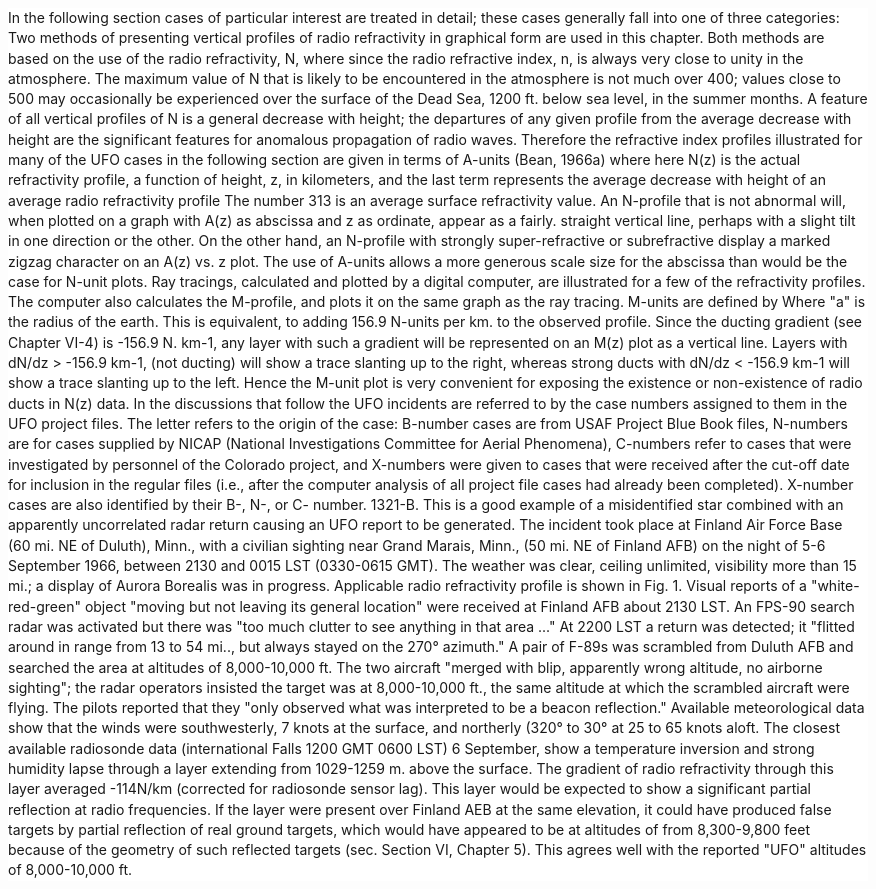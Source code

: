 In the following section cases of particular interest are treated in detail; these cases generally fall into one of three categories:
Two methods of presenting vertical profiles of radio refractivity in graphical form are used in this chapter. Both methods are based on the use of the radio refractivity, N, where
since the radio refractive index, n, is always very close to unity in the atmosphere. The maximum value of N that is likely to be encountered in the atmosphere is not much over 400; values close to 500 may occasionally be experienced over the surface of the Dead Sea, 1200 ft. below sea level, in the summer months.
A feature of all vertical profiles of N is a general decrease with height; the departures of any given profile from the average decrease with height are the significant features for anomalous propagation of radio waves. Therefore the refractive index profiles illustrated for many of the UFO cases in the following section are given in terms of A-units (Bean, 1966a) where
here N(z) is the actual refractivity profile, a function of height, z, in kilometers, and the last term represents the average decrease with height of an average radio refractivity profile
The number 313 is an average surface refractivity value. An N-profile that is not abnormal will, when plotted on a graph with A(z) as abscissa and z as ordinate, appear as a fairly. straight vertical line, perhaps with a slight tilt in one direction or the other. On the other hand, an N-profile with strongly super-refractive or subrefractive display a marked zigzag character on an A(z) vs. z plot. The use of A-units allows a more generous scale size for the abscissa than would be the case for N-unit plots.
Ray tracings, calculated and plotted by a digital computer, are illustrated for a few of the refractivity profiles. The computer also calculates the M-profile, and plots it on the same graph as the ray tracing. M-units are defined by
Where "a" is the radius of the earth. This is equivalent, to adding 156.9 N-units per km. to the observed profile. Since the ducting gradient (see Chapter VI-4) is -156.9 N. km-1, any layer with such a gradient will be represented on an M(z) plot as a vertical line. Layers with dN/dz > -156.9 km-1, (not ducting) will show a trace slanting up to the right, whereas strong ducts with dN/dz < -156.9 km-1 will show a trace slanting up to the left. Hence the M-unit plot is very convenient for exposing the existence or non-existence of radio ducts in N(z) data.
In the discussions that follow the UFO incidents are referred to by the case numbers assigned to them in the UFO project files. The
letter refers to the origin of the case: B-number cases are from USAF Project Blue Book files, N-numbers are for cases supplied by NICAP (National Investigations Committee for Aerial Phenomena), C-numbers refer to cases that were investigated by personnel of the Colorado project, and X-numbers were given to cases that were received after the cut-off date for inclusion in the regular files (i.e., after the computer analysis of all project file cases had already been completed). X-number cases are also identified by their B-, N-, or C- number.
1321-B. This is a good example of a misidentified star combined with an apparently uncorrelated radar return causing an UFO report to be generated. The incident took place at Finland Air Force Base (60 mi. NE of Duluth), Minn., with a civilian sighting near Grand Marais, Minn., (50 mi. NE of Finland AFB) on the night of 5-6 September 1966, between 2130 and 0015 LST (0330-0615 GMT). The weather was clear, ceiling unlimited, visibility more than 15 mi.; a display of Aurora Borealis was in progress. Applicable radio refractivity profile is shown in Fig. 1. Visual reports of a "white-red-green" object "moving but not leaving its general location" were received at Finland AFB about 2130 LST. An FPS-90 search radar was activated but there was "too much clutter to see anything in that area ..." At 2200 LST a return was detected; it "flitted around in range from 13 to 54 mi.., but always stayed on the 270° azimuth." A pair of F-89s was scrambled from Duluth AFB and searched the area at altitudes of 8,000-10,000 ft. The two aircraft "merged with blip, apparently wrong altitude, no airborne sighting"; the radar operators insisted the target was at 8,000-10,000 ft., the same altitude at which the scrambled aircraft were flying. The pilots reported that they "only observed what was interpreted to be a beacon reflection."
Available meteorological data show that the winds were southwesterly, 7 knots at the surface, and northerly (320° to 30° at
25 to 65 knots aloft. The closest available radiosonde data (international Falls 1200 GMT 0600 LST) 6 September, show a temperature inversion and strong humidity lapse through a layer extending from 1029-1259 m. above the surface. The gradient of radio refractivity through this layer averaged -114N/km (corrected for radiosonde sensor lag). This layer would be expected to show a significant partial reflection at radio frequencies. If the layer were present over Finland AEB at the same elevation, it could have produced false targets by partial reflection of real ground targets, which would have appeared to be at altitudes of from 8,300-9,800 feet because of the geometry of such reflected targets (sec. Section VI, Chapter 5). This agrees well with the reported "UFO" altitudes of 8,000-10,000 ft.